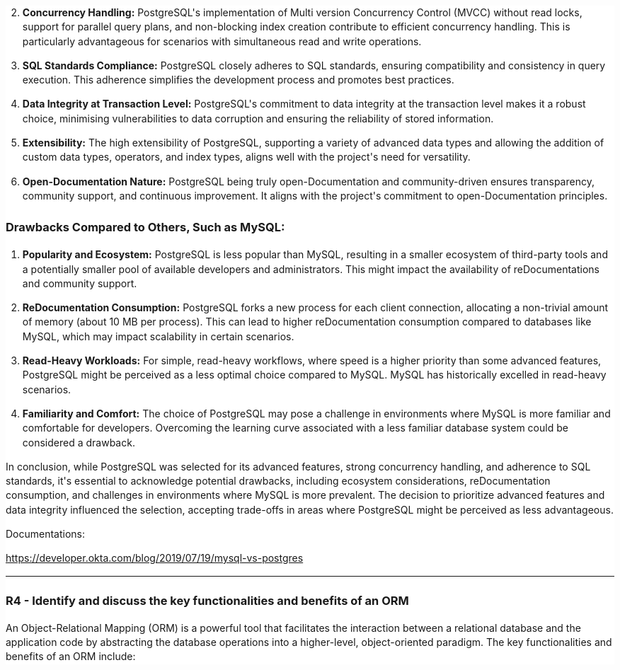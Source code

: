 2. **Concurrency Handling:** PostgreSQL's implementation of Multi version Concurrency Control (MVCC) without read locks, support for parallel query plans, and non-blocking index creation contribute to efficient concurrency handling. This is particularly advantageous for scenarios with simultaneous read and write operations.

3. **SQL Standards Compliance:** PostgreSQL closely adheres to SQL standards, ensuring compatibility and consistency in query execution. This adherence simplifies the development process and promotes best practices.

4. **Data Integrity at Transaction Level:** PostgreSQL's commitment to data integrity at the transaction level makes it a robust choice, minimising vulnerabilities to data corruption and ensuring the reliability of stored information.

5. **Extensibility:** The high extensibility of PostgreSQL, supporting a variety of advanced data types and allowing the addition of custom data types, operators, and index types, aligns well with the project's need for versatility.

6. **Open-Documentation Nature:** PostgreSQL being truly open-Documentation and community-driven ensures transparency, community support, and continuous improvement. It aligns with the project's commitment to open-Documentation principles.

### Drawbacks Compared to Others, Such as MySQL:

1. **Popularity and Ecosystem:** PostgreSQL is less popular than MySQL, resulting in a smaller ecosystem of third-party tools and a potentially smaller pool of available developers and administrators. This might impact the availability of reDocumentations and community support.

2. **ReDocumentation Consumption:** PostgreSQL forks a new process for each client connection, allocating a non-trivial amount of memory (about 10 MB per process). This can lead to higher reDocumentation consumption compared to databases like MySQL, which may impact scalability in certain scenarios.

3. **Read-Heavy Workloads:** For simple, read-heavy workflows, where speed is a higher priority than some advanced features, PostgreSQL might be perceived as a less optimal choice compared to MySQL. MySQL has historically excelled in read-heavy scenarios.

4. **Familiarity and Comfort:** The choice of PostgreSQL may pose a challenge in environments where MySQL is more familiar and comfortable for developers. Overcoming the learning curve associated with a less familiar database system could be considered a drawback.

In conclusion, while PostgreSQL was selected for its advanced features, strong concurrency handling, and adherence to SQL standards, it's essential to acknowledge potential drawbacks, including ecosystem considerations, reDocumentation consumption, and challenges in environments where MySQL is more prevalent. The decision to prioritize advanced features and data integrity influenced the selection, accepting trade-offs in areas where PostgreSQL might be perceived as less advantageous.


Documentations:

https://developer.okta.com/blog/2019/07/19/mysql-vs-postgres

---

### R4 - Identify and discuss the key functionalities and benefits of an ORM

An Object-Relational Mapping (ORM) is a powerful tool that facilitates the interaction between a relational database and the application code by abstracting the database operations into a higher-level, object-oriented paradigm. The key functionalities and benefits of an ORM include:
